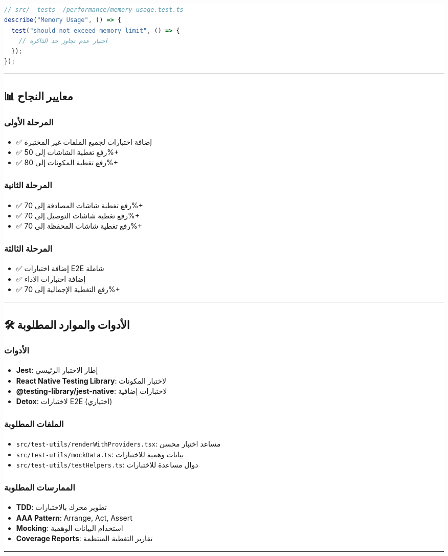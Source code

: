 ```typescript
// src/__tests__/performance/memory-usage.test.ts
describe("Memory Usage", () => {
  test("should not exceed memory limit", () => {
    // اختبار عدم تجاوز حد الذاكرة
  });
});
```

---

## 📊 معايير النجاح

### المرحلة الأولى

- ✅ إضافة اختبارات لجميع الملفات غير المختبرة
- ✅ رفع تغطية الشاشات إلى 50%+
- ✅ رفع تغطية المكونات إلى 80%+

### المرحلة الثانية

- ✅ رفع تغطية شاشات المصادقة إلى 70%+
- ✅ رفع تغطية شاشات التوصيل إلى 70%+
- ✅ رفع تغطية شاشات المحفظة إلى 70%+

### المرحلة الثالثة

- ✅ إضافة اختبارات E2E شاملة
- ✅ إضافة اختبارات الأداء
- ✅ رفع التغطية الإجمالية إلى 70%+

---

## 🛠️ الأدوات والموارد المطلوبة

### الأدوات

- **Jest**: إطار الاختبار الرئيسي
- **React Native Testing Library**: لاختبار المكونات
- **@testing-library/jest-native**: لاختبارات إضافية
- **Detox**: لاختبارات E2E (اختياري)

### الملفات المطلوبة

- `src/test-utils/renderWithProviders.tsx`: مساعد اختبار محسن
- `src/test-utils/mockData.ts`: بيانات وهمية للاختبارات
- `src/test-utils/testHelpers.ts`: دوال مساعدة للاختبارات

### الممارسات المطلوبة

- **TDD**: تطوير محرك بالاختبارات
- **AAA Pattern**: Arrange, Act, Assert
- **Mocking**: استخدام البيانات الوهمية
- **Coverage Reports**: تقارير التغطية المنتظمة

---